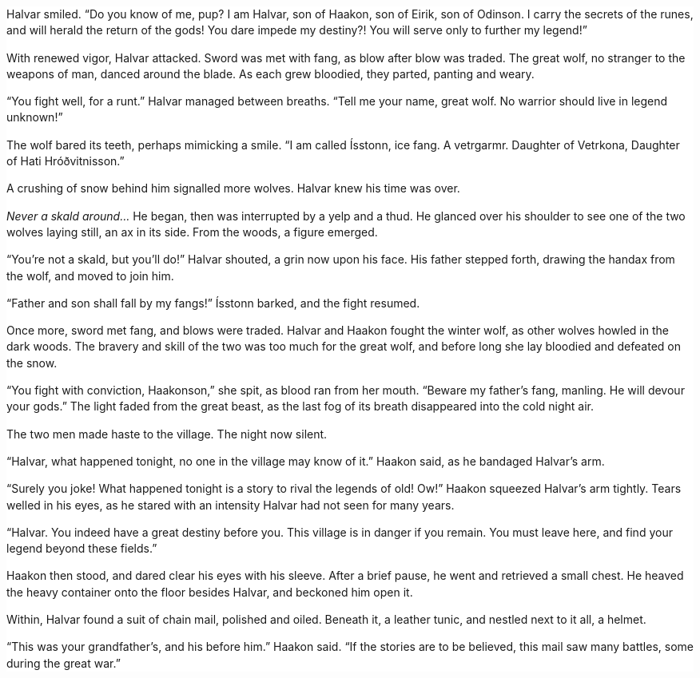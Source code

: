 Halvar smiled. “Do you know of me, pup? I am Halvar, son of Haakon, son of
Eirik, son of Odinson. I carry the secrets of the runes, and will herald the
return of the gods! You dare impede my destiny?! You will serve only to further
my legend!”

With renewed vigor, Halvar attacked. Sword was met with fang, as blow after blow
was traded. The great wolf, no stranger to the weapons of man, danced around the
blade. As each grew bloodied, they parted, panting and weary.

“You fight well, for a runt.” Halvar managed between breaths. “Tell me your
name, great wolf. No warrior should live in legend unknown!”

The wolf bared its teeth, perhaps mimicking a smile. “I am called Ísstonn, ice
fang. A vetrgarmr. Daughter of Vetrkona, Daughter of Hati Hróðvitnisson.”

A crushing of snow behind him signalled more wolves. Halvar knew his time was
over.

_Never a skald around…_ He began, then was interrupted by a yelp and a thud. He
glanced over his shoulder to see one of the two wolves laying still, an ax in
its side. From the woods, a figure emerged.

“You’re not a skald, but you’ll do!” Halvar shouted, a grin now upon his face.
His father stepped forth, drawing the handax from the wolf, and moved to join
him.

“Father and son shall fall by my fangs!” Ísstonn barked, and the fight resumed.

Once more, sword met fang, and blows were traded. Halvar and Haakon fought the
winter wolf, as other wolves howled in the dark woods. The bravery and skill of
the two was too much for the great wolf, and before long she lay bloodied and
defeated on the snow.

“You fight with conviction, Haakonson,” she spit, as blood ran from her mouth.
“Beware my father’s fang, manling. He will devour your gods.” The light faded
from the great beast, as the last fog of its breath disappeared into the cold night
air.

The two men made haste to the village. The night now silent.

“Halvar, what happened tonight, no one in the village may know of it.” Haakon
said, as he bandaged Halvar’s arm.

“Surely you joke! What happened tonight is a story to rival the legends of old!
Ow!” Haakon squeezed Halvar’s arm tightly. Tears welled in his eyes, as he
stared with an intensity Halvar had not seen for many years.

“Halvar. You indeed have a great destiny before you. This village is in danger
if you remain. You must leave here, and find your legend beyond these fields.”

Haakon then stood, and dared clear his eyes with his sleeve. After a brief
pause, he went and retrieved a small chest. He heaved the heavy container onto
the floor besides Halvar, and beckoned him open it.

Within, Halvar found a suit of chain mail, polished and oiled. Beneath it, a
leather tunic, and nestled next to it all, a helmet.

“This was your grandfather’s, and his before him.” Haakon said. “If the stories
are to be believed, this mail saw many battles, some during the great war.”

